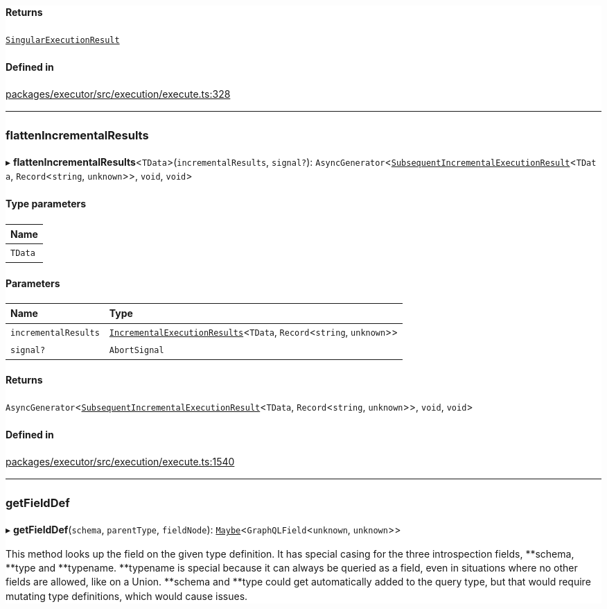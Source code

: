 #### Returns

[`SingularExecutionResult`](/docs/api/interfaces/executor_src.SingularExecutionResult)

#### Defined in

[packages/executor/src/execution/execute.ts:328](https://github.com/ardatan/graphql-tools/blob/master/packages/executor/src/execution/execute.ts#L328)

---

### flattenIncrementalResults

▸ **flattenIncrementalResults**<`TData`\>(`incrementalResults`, `signal?`):
`AsyncGenerator`\<[`SubsequentIncrementalExecutionResult`](/docs/api/interfaces/executor_src.SubsequentIncrementalExecutionResult)\<`TData`,
`Record`\<`string`, `unknown`>>, `void`, `void`>

#### Type parameters

| Name    |
| :------ |
| `TData` |

#### Parameters

| Name                 | Type                                                                                                                                     |
| :------------------- | :--------------------------------------------------------------------------------------------------------------------------------------- |
| `incrementalResults` | [`IncrementalExecutionResults`](/docs/api/interfaces/executor_src.IncrementalExecutionResults)\<`TData`, `Record`\<`string`, `unknown`>> |
| `signal?`            | `AbortSignal`                                                                                                                            |

#### Returns

`AsyncGenerator`\<[`SubsequentIncrementalExecutionResult`](/docs/api/interfaces/executor_src.SubsequentIncrementalExecutionResult)\<`TData`,
`Record`\<`string`, `unknown`>>, `void`, `void`>

#### Defined in

[packages/executor/src/execution/execute.ts:1540](https://github.com/ardatan/graphql-tools/blob/master/packages/executor/src/execution/execute.ts#L1540)

---

### getFieldDef

▸ **getFieldDef**(`schema`, `parentType`, `fieldNode`):
[`Maybe`](utils_src#maybe)\<`GraphQLField`\<`unknown`, `unknown`>>

This method looks up the field on the given type definition. It has special casing for the three
introspection fields, **schema, **type and **typename. **typename is special because it can always
be queried as a field, even in situations where no other fields are allowed, like on a Union.
**schema and **type could get automatically added to the query type, but that would require mutating
type definitions, which would cause issues.
